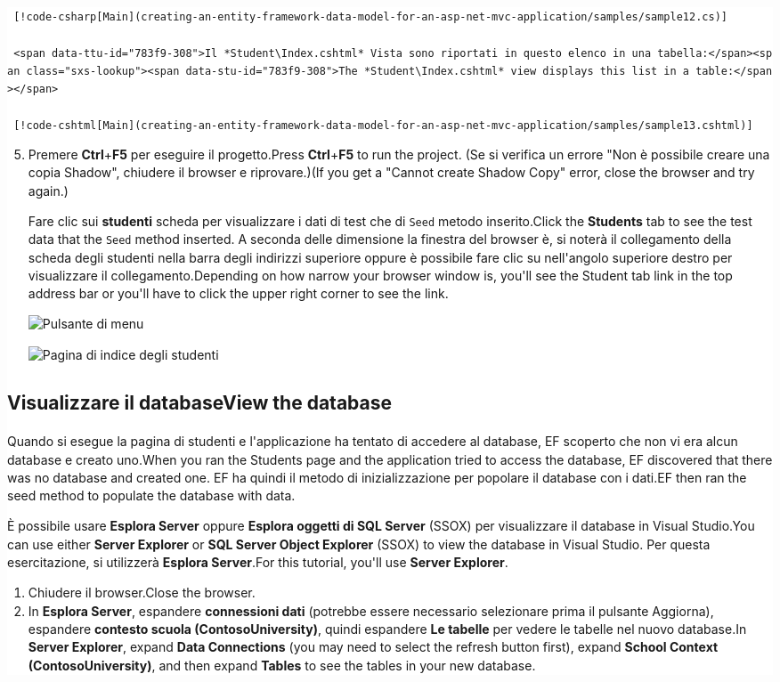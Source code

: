      [!code-csharp[Main](creating-an-entity-framework-data-model-for-an-asp-net-mvc-application/samples/sample12.cs)]

     <span data-ttu-id="783f9-308">Il *Student\Index.cshtml* Vista sono riportati in questo elenco in una tabella:</span><span class="sxs-lookup"><span data-stu-id="783f9-308">The *Student\Index.cshtml* view displays this list in a table:</span></span>

     [!code-cshtml[Main](creating-an-entity-framework-data-model-for-an-asp-net-mvc-application/samples/sample13.cshtml)]
5. <span data-ttu-id="783f9-309">Premere **Ctrl**+**F5** per eseguire il progetto.</span><span class="sxs-lookup"><span data-stu-id="783f9-309">Press **Ctrl**+**F5** to run the project.</span></span> <span data-ttu-id="783f9-310">(Se si verifica un errore "Non è possibile creare una copia Shadow", chiudere il browser e riprovare.)</span><span class="sxs-lookup"><span data-stu-id="783f9-310">(If you get a "Cannot create Shadow Copy" error, close the browser and try again.)</span></span>

     <span data-ttu-id="783f9-311">Fare clic sui **studenti** scheda per visualizzare i dati di test che di `Seed` metodo inserito.</span><span class="sxs-lookup"><span data-stu-id="783f9-311">Click the **Students** tab to see the test data that the `Seed` method inserted.</span></span> <span data-ttu-id="783f9-312">A seconda delle dimensione la finestra del browser è, si noterà il collegamento della scheda degli studenti nella barra degli indirizzi superiore oppure è possibile fare clic su nell'angolo superiore destro per visualizzare il collegamento.</span><span class="sxs-lookup"><span data-stu-id="783f9-312">Depending on how narrow your browser window is, you'll see the Student tab link in the top address bar or you'll have to click the upper right corner to see the link.</span></span>

     ![Pulsante di menu](creating-an-entity-framework-data-model-for-an-asp-net-mvc-application/_static/image14.png)

     ![Pagina di indice degli studenti](creating-an-entity-framework-data-model-for-an-asp-net-mvc-application/_static/image15.png)

## <a name="view-the-database"></a><span data-ttu-id="783f9-315">Visualizzare il database</span><span class="sxs-lookup"><span data-stu-id="783f9-315">View the database</span></span>

<span data-ttu-id="783f9-316">Quando si esegue la pagina di studenti e l'applicazione ha tentato di accedere al database, EF scoperto che non vi era alcun database e creato uno.</span><span class="sxs-lookup"><span data-stu-id="783f9-316">When you ran the Students page and the application tried to access the database, EF discovered that there was no database and created one.</span></span> <span data-ttu-id="783f9-317">EF ha quindi il metodo di inizializzazione per popolare il database con i dati.</span><span class="sxs-lookup"><span data-stu-id="783f9-317">EF then ran the seed method to populate the database with data.</span></span>

<span data-ttu-id="783f9-318">È possibile usare **Esplora Server** oppure **Esplora oggetti di SQL Server** (SSOX) per visualizzare il database in Visual Studio.</span><span class="sxs-lookup"><span data-stu-id="783f9-318">You can use either **Server Explorer** or **SQL Server Object Explorer** (SSOX) to view the database in Visual Studio.</span></span> <span data-ttu-id="783f9-319">Per questa esercitazione, si utilizzerà **Esplora Server**.</span><span class="sxs-lookup"><span data-stu-id="783f9-319">For this tutorial, you'll use **Server Explorer**.</span></span>

1. <span data-ttu-id="783f9-320">Chiudere il browser.</span><span class="sxs-lookup"><span data-stu-id="783f9-320">Close the browser.</span></span>
2. <span data-ttu-id="783f9-321">In **Esplora Server**, espandere **connessioni dati** (potrebbe essere necessario selezionare prima il pulsante Aggiorna), espandere **contesto scuola (ContosoUniversity)**, quindi espandere  **Le tabelle** per vedere le tabelle nel nuovo database.</span><span class="sxs-lookup"><span data-stu-id="783f9-321">In **Server Explorer**, expand **Data Connections** (you may need to select the refresh button first), expand **School Context (ContosoUniversity)**, and then expand **Tables** to see the tables in your new database.</span></span>
